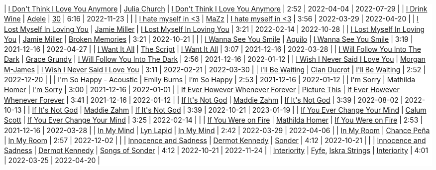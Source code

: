 | [I Don't Think I Love You Anymore](https://open.spotify.com/track/0TS3G3xKO8B7guR0WrfxGO) | [Julia Church](https://open.spotify.com/artist/4dHGNdVhBxCJUyMk9dR727) | [I Don't Think I Love You Anymore](https://open.spotify.com/album/6YmBn9Xe8Hbt0baBDxCfMF) | 2:52 | 2022-04-04 | 2022-07-29 |
| [I Drink Wine](https://open.spotify.com/track/6v0UJD4a2FtleHeSYVX02A) | [Adele](https://open.spotify.com/artist/4dpARuHxo51G3z768sgnrY) | [30](https://open.spotify.com/album/21jF5jlMtzo94wbxmJ18aa) | 6:16 | 2022-11-23 |  |
| [I hate myself in <3](https://open.spotify.com/track/0yweXXrfN9PGizKifL7A78) | [MaZz](https://open.spotify.com/artist/107O5LIqkinsrUzpFr9gu7) | [I hate myself in <3](https://open.spotify.com/album/4Bq7ZqDJBsWZGsENcioZjX) | 3:56 | 2022-03-29 | 2022-04-20 |
| [I Lost Myself In Loving You](https://open.spotify.com/track/2ySPkHH3mHCP3r3T040M5V) | [Jamie Miller](https://open.spotify.com/artist/2LkkwxA19J8C52wPQl5bG6) | [I Lost Myself In Loving You](https://open.spotify.com/album/1gLySgZluGmfvNYkny3H0C) | 3:21 | 2022-02-14 | 2022-10-28 |
| [I Lost Myself In Loving You](https://open.spotify.com/track/3PhzwF9SOkkMIoUSIxFtwo) | [Jamie Miller](https://open.spotify.com/artist/2LkkwxA19J8C52wPQl5bG6) | [Broken Memories](https://open.spotify.com/album/7Exl3hREAY4tg3m06nkbys) | 3:21 | 2022-10-21 |  |
| [I Wanna See You Smile](https://open.spotify.com/track/5A7m1ZdTNhZAZ19Hl5H3F2) | [Aquilo](https://open.spotify.com/artist/26GHRG8x1F4AzbCKzUaIbw) | [I Wanna See You Smile](https://open.spotify.com/album/2ZMs2qoPYNuPvqXoXOWt4S) | 3:19 | 2021-12-16 | 2022-04-27 |
| [I Want It All](https://open.spotify.com/track/18PlaQBPe3yJBW1MNKstn2) | [The Script](https://open.spotify.com/artist/3AQRLZ9PuTAozP28Skbq8V) | [I Want It All](https://open.spotify.com/album/6JOfGsXXXSCFEppeRHWspi) | 3:07 | 2021-12-16 | 2022-03-28 |
| [I Will Follow You Into The Dark](https://open.spotify.com/track/5aLtfA57cXVEtLQIzv0y2v) | [Grace Grundy](https://open.spotify.com/artist/3pFPBG84k5bQVbL9apf2PD) | [I Will Follow You Into The Dark](https://open.spotify.com/album/52VVh0GZBIdANuNJ943gpt) | 2:56 | 2021-12-16 | 2022-01-12 |
| [I Wish I Never Said I Love You](https://open.spotify.com/track/5skBOIu0bYqM1wqeEgGFtk) | [Morgan M\-James](https://open.spotify.com/artist/4TrkuShoMuKaGa2gH6BnNz) | [I Wish I Never Said I Love You](https://open.spotify.com/album/4ghA00JVRu3i8H5AvYrUE4) | 3:11 | 2022-02-21 | 2022-03-30 |
| [I'll Be Waiting](https://open.spotify.com/track/3fqBhOtYA62A5D20j8OaQY) | [Cian Ducrot](https://open.spotify.com/artist/49jTY62Cpw3RYo4dLuG43W) | [I'll Be Waiting](https://open.spotify.com/album/4oCwYpB91xHHFEVlbcVOaR) | 2:52 | 2022-12-20 |  |
| [I'm So Happy \- Acoustic](https://open.spotify.com/track/3tnNZ5fg5AHlFwTW8j9ywH) | [Emily Burns](https://open.spotify.com/artist/6Gi8ZaXGx8MK79HwzXpuVZ) | [I’m So Happy](https://open.spotify.com/album/3ocDAi8hhp7ebXbUnweRNy) | 2:53 | 2021-12-16 | 2022-01-12 |
| [I'm Sorry](https://open.spotify.com/track/6jPUxIR9fs2goSay9egLxz) | [Mathilda Homer](https://open.spotify.com/artist/0uwGk8b2zINQFSKiLbK50Y) | [I'm Sorry](https://open.spotify.com/album/64GxNIJkBn5FZ0J493bID0) | 3:00 | 2021-12-16 | 2022-01-01 |
| [If Ever However Whenever Forever](https://open.spotify.com/track/6hWoFB6O3zD9WGe4TN3gJO) | [Picture This](https://open.spotify.com/artist/7jLSEPYCYQ5ssWU3BICqrW) | [If Ever However Whenever Forever](https://open.spotify.com/album/6RKxkl2MCVXoqkR0bSp537) | 3:41 | 2021-12-16 | 2022-01-12 |
| [If It's Not God](https://open.spotify.com/track/37ZPKicPyGq9FzMdlBx5HV) | [Maddie Zahm](https://open.spotify.com/artist/5dtPlx7yKOo7KdZGyrfFIq) | [If It's Not God](https://open.spotify.com/album/2tNcKGJQLMwvpTppUyGPGH) | 3:39 | 2022-08-02 | 2022-10-13 |
| [If It's Not God](https://open.spotify.com/track/3pjXm7eAzDGJSjSlLKijPG) | [Maddie Zahm](https://open.spotify.com/artist/5dtPlx7yKOo7KdZGyrfFIq) | [If It's Not God](https://open.spotify.com/album/1xRImmscq4t4IAm1G9OSVt) | 3:39 | 2022-10-21 | 2023-01-19 |
| [If You Ever Change Your Mind](https://open.spotify.com/track/06Nak3IpaRtZKS27DYoHmt) | [Calum Scott](https://open.spotify.com/artist/6ydoSd3N2mwgwBHtF6K7eX) | [If You Ever Change Your Mind](https://open.spotify.com/album/0qiryT3ni74ILjCikUeX9G) | 3:25 | 2022-02-14 |  |
| [If You Were on Fire](https://open.spotify.com/track/6TYS3UzhmDBsYHBCpYl5Rg) | [Mathilda Homer](https://open.spotify.com/artist/0uwGk8b2zINQFSKiLbK50Y) | [If You Were on Fire](https://open.spotify.com/album/2ugSEFn3ov3RSoodCJgmKV) | 2:53 | 2021-12-16 | 2022-03-28 |
| [In My Mind](https://open.spotify.com/track/2W779g2UrRZtVdf3FcEOO1) | [Lyn Lapid](https://open.spotify.com/artist/4pfy05cNNTacuOQ6SiSu4v) | [In My Mind](https://open.spotify.com/album/4uLn2Ci7bNaHSZ0tBHYlxt) | 2:42 | 2022-03-29 | 2022-04-06 |
| [In My Room](https://open.spotify.com/track/3SM7uIYEz3v3BGy9RHp7oU) | [Chance Peña](https://open.spotify.com/artist/4lhUHpVOXmkEBGGHV71QCh) | [In My Room](https://open.spotify.com/album/1tI6mIu9HHp0OuD0U0i9AB) | 2:57 | 2022-12-02 |  |
| [Innocence and Sadness](https://open.spotify.com/track/1nJatkqxWH7TQwBrP39yNd) | [Dermot Kennedy](https://open.spotify.com/artist/5KNNVgR6LBIABRIomyCwKJ) | [Sonder](https://open.spotify.com/album/0YlJpX1XiE8ghnRJCU0Dwv) | 4:12 | 2022-10-21 |  |
| [Innocence and Sadness](https://open.spotify.com/track/1oZqKv594G6ojGvDhEFsDw) | [Dermot Kennedy](https://open.spotify.com/artist/5KNNVgR6LBIABRIomyCwKJ) | [Songs of Sonder](https://open.spotify.com/album/5KYqiTq9ChwEVhd26dcFM8) | 4:12 | 2022-10-21 | 2022-11-24 |
| [Interiority](https://open.spotify.com/track/70i9RjTI1S9MQVHEMptpCS) | [Fyfe](https://open.spotify.com/artist/1xkxEEm60IyknT2Eh469mX), [Iskra Strings](https://open.spotify.com/artist/3y05eQyusaM1cfQTKuCzPK) | [Interiority](https://open.spotify.com/album/7LBmddZ3BZWH3jNzvBhZbQ) | 4:01 | 2022-03-25 | 2022-04-20 |